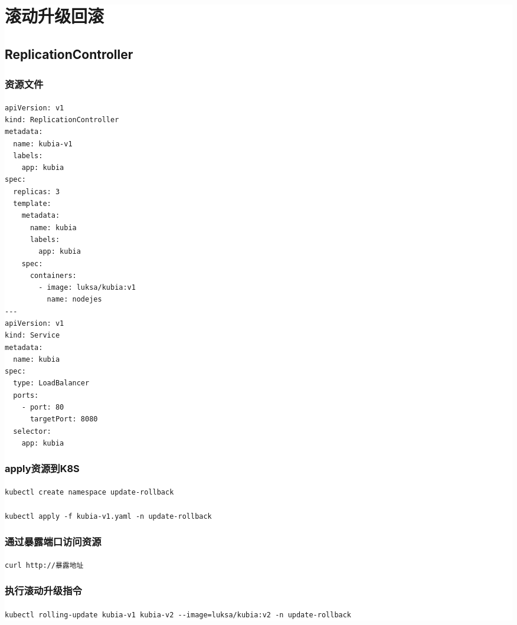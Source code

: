 # 滚动升级回滚

## ReplicationController

### 资源文件
```
apiVersion: v1
kind: ReplicationController
metadata:
  name: kubia-v1
  labels:
    app: kubia
spec:
  replicas: 3
  template:
    metadata:
      name: kubia
      labels:
        app: kubia
    spec:
      containers:
        - image: luksa/kubia:v1
          name: nodejes
---
apiVersion: v1
kind: Service
metadata:
  name: kubia
spec:
  type: LoadBalancer
  ports:
    - port: 80
      targetPort: 8080
  selector:
    app: kubia
```

### apply资源到K8S
```
kubectl create namespace update-rollback

kubectl apply -f kubia-v1.yaml -n update-rollback
```

### 通过暴露端口访问资源
```
curl http://暴露地址
```
### 执行滚动升级指令
```
kubectl rolling-update kubia-v1 kubia-v2 --image=luksa/kubia:v2 -n update-rollback
```
